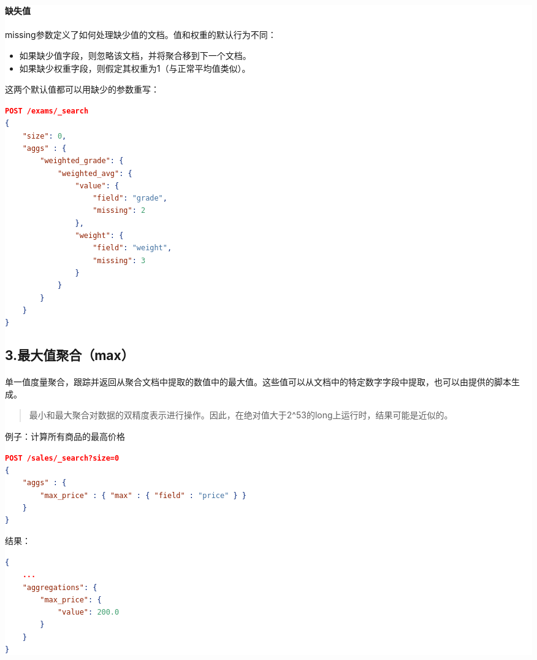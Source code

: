 ```json
```



#### 缺失值

missing参数定义了如何处理缺少值的文档。值和权重的默认行为不同：

* 如果缺少值字段，则忽略该文档，并将聚合移到下一个文档。
* 如果缺少权重字段，则假定其权重为1（与正常平均值类似）。

这两个默认值都可以用缺少的参数重写：

```json
POST /exams/_search
{
    "size": 0,
    "aggs" : {
        "weighted_grade": {
            "weighted_avg": {
                "value": {
                    "field": "grade",
                    "missing": 2
                },
                "weight": {
                    "field": "weight",
                    "missing": 3
                }
            }
        }
    }
}
```

## 3.最大值聚合（max）

单一值度量聚合，跟踪并返回从聚合文档中提取的数值中的最大值。这些值可以从文档中的特定数字字段中提取，也可以由提供的脚本生成。

> 最小和最大聚合对数据的双精度表示进行操作。因此，在绝对值大于2^53的long上运行时，结果可能是近似的。

例子：计算所有商品的最高价格

```json
POST /sales/_search?size=0
{
    "aggs" : {
        "max_price" : { "max" : { "field" : "price" } }
    }
}
```

结果：

```json
{
    ...
    "aggregations": {
        "max_price": {
            "value": 200.0
        }
    }
}
```
